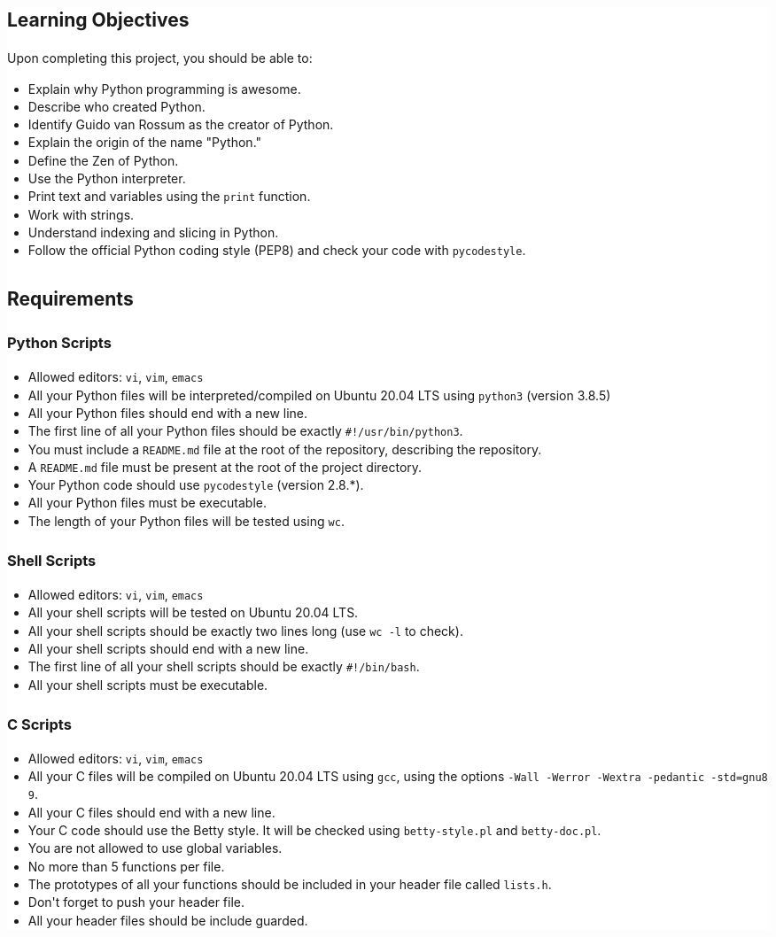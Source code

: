 ## Learning Objectives

Upon completing this project, you should be able to:

- Explain why Python programming is awesome.
- Describe who created Python.
- Identify Guido van Rossum as the creator of Python.
- Explain the origin of the name "Python."
- Define the Zen of Python.
- Use the Python interpreter.
- Print text and variables using the `print` function.
- Work with strings.
- Understand indexing and slicing in Python.
- Follow the official Python coding style (PEP8) and check your code with `pycodestyle`.

## Requirements

### Python Scripts

- Allowed editors: `vi`, `vim`, `emacs`
- All your Python files will be interpreted/compiled on Ubuntu 20.04 LTS using `python3` (version 3.8.5)
- All your Python files should end with a new line.
- The first line of all your Python files should be exactly `#!/usr/bin/python3`.
- You must include a `README.md` file at the root of the repository, describing the repository.
- A `README.md` file must be present at the root of the project directory.
- Your Python code should use `pycodestyle` (version 2.8.*).
- All your Python files must be executable.
- The length of your Python files will be tested using `wc`.

### Shell Scripts

- Allowed editors: `vi`, `vim`, `emacs`
- All your shell scripts will be tested on Ubuntu 20.04 LTS.
- All your shell scripts should be exactly two lines long (use `wc -l` to check).
- All your shell scripts should end with a new line.
- The first line of all your shell scripts should be exactly `#!/bin/bash`.
- All your shell scripts must be executable.

### C Scripts

- Allowed editors: `vi`, `vim`, `emacs`
- All your C files will be compiled on Ubuntu 20.04 LTS using `gcc`, using the options `-Wall -Werror -Wextra -pedantic -std=gnu89`.
- All your C files should end with a new line.
- Your C code should use the Betty style. It will be checked using `betty-style.pl` and `betty-doc.pl`.
- You are not allowed to use global variables.
- No more than 5 functions per file.
- The prototypes of all your functions should be included in your header file called `lists.h`.
- Don't forget to push your header file.
- All your header files should be include guarded.
